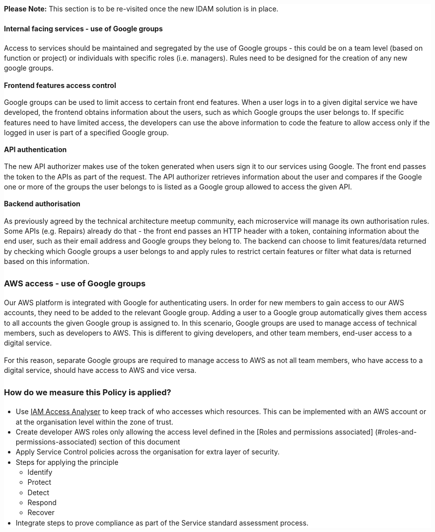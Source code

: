 **Please Note:** This section is to be re-visited once the new IDAM solution is in place.

#### Internal facing services - use of Google groups
Access to services should be maintained and segregated by the use of Google groups - this could be on a team level (based on function or project) or individuals with specific roles (i.e. managers). Rules need to be designed for the creation of any new google groups.

**Frontend features access control**

Google groups can be used to limit access to certain front end features. When a user logs in to a given digital service we have developed, the frontend obtains information about the users, such as which Google groups the user belongs to. If specific features need to have limited access, the developers can use the above information to code the feature to allow access only if the logged in user is part of a specified Google group. 

**API authentication**

The new API authorizer makes use of the token generated when users sign it to our services using Google. The front end passes the token to the APIs as part of the request. The API authorizer retrieves information about the user and compares if the Google one or more of the groups the user belongs to is listed as a Google group allowed to access the given API.


**Backend authorisation**

As previously agreed by the technical architecture meetup community, each microservice will manage its own authorisation rules. Some APIs (e.g. Repairs) already do that - the front end passes an HTTP header with a token, containing information about the end user, such as their email address and Google groups they belong to. The backend can choose to limit features/data returned by checking which Google groups a user belongs to and apply rules to restrict certain features or filter what data is returned based on this information. 

### AWS access - use of Google groups

Our AWS platform is integrated with Google for authenticating users. In order for new members to gain access to our AWS accounts, they need to be added to the relevant Google group. Adding a user to a Google group automatically gives them access to all accounts the given Google group is assigned to. In this scenario, Google groups are used to manage access of technical members, such as developers to AWS. This is different to giving developers, and other team members, end-user access to a digital service. 

For this reason, separate Google groups are required to manage access to AWS as not all team members, who have access to a digital service, should have access to AWS and vice versa. 


### How do we measure this Policy is applied?
- Use [IAM Access Analyser](https://docs.aws.amazon.com/IAM/latest/UserGuide/what-is-access-analyzer.html) to keep track of who accesses which resources. This can be implemented with an AWS account or at the organisation level within the zone of trust.
- Create developer AWS roles only allowing the access level defined in the [Roles and permissions associated] (#roles-and-permissions-associated) section of this document
- Apply Service Control policies across the organisation for extra layer of security.
- Steps for applying the principle	
    - Identify
    - Protect
    - Detect
    - Respond
    - Recover
- Integrate steps to prove compliance as part of the Service standard assessment process. 
